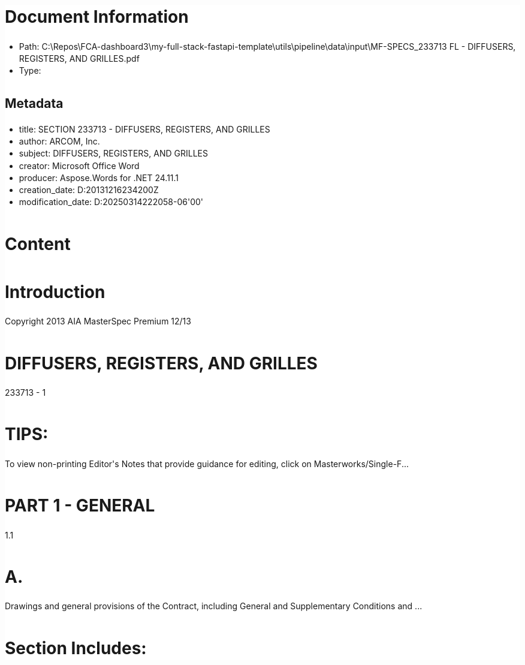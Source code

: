 # Document Information

- Path: C:\Repos\FCA-dashboard3\my-full-stack-fastapi-template\utils\pipeline\data\input\MF-SPECS_233713 FL - DIFFUSERS, REGISTERS, AND GRILLES.pdf
- Type: 

## Metadata

- title: SECTION 233713 - DIFFUSERS, REGISTERS, AND GRILLES
- author: ARCOM, Inc.
- subject: DIFFUSERS, REGISTERS, AND GRILLES
- creator: Microsoft Office Word
- producer: Aspose.Words for .NET 24.11.1
- creation_date: D:20131216234200Z
- modification_date: D:20250314222058-06'00'

# Content

# Introduction

Copyright 2013 AIA
MasterSpec Premium
12/13

# DIFFUSERS, REGISTERS, AND GRILLES

233713 - 1

# TIPS:

To view non-printing Editor's Notes that provide guidance for editing, click on Masterworks/Single-F...

# PART 1 - GENERAL

1.1

# A.

Drawings and general provisions of the Contract, including General and Supplementary Conditions and ...

# Section Includes:
